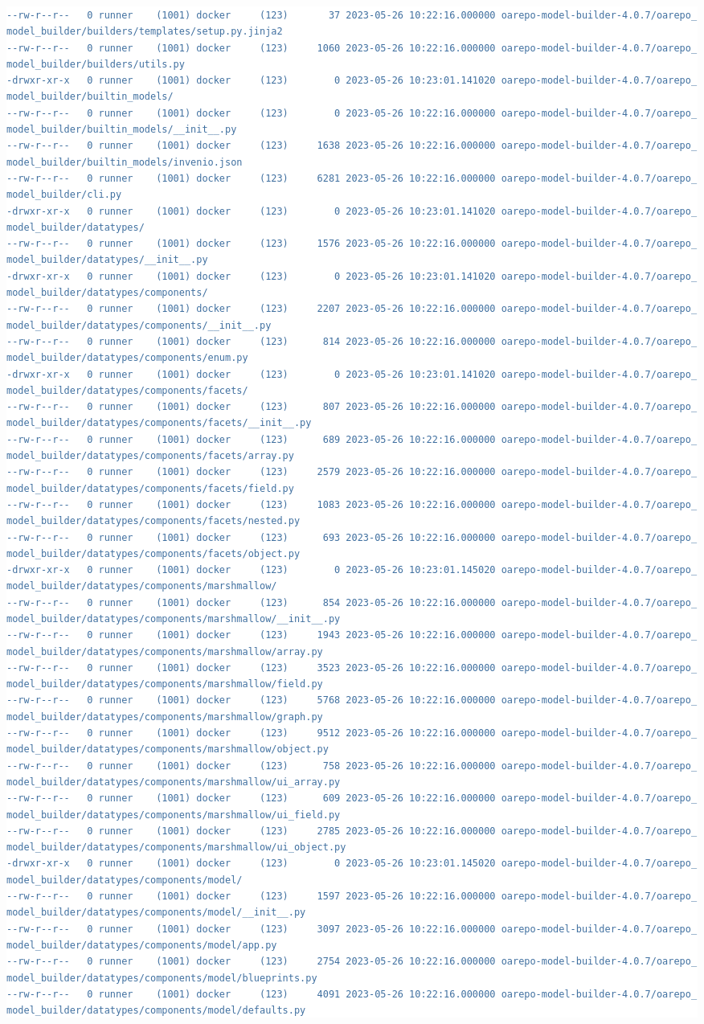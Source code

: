 ```diff
--rw-r--r--   0 runner    (1001) docker     (123)       37 2023-05-26 10:22:16.000000 oarepo-model-builder-4.0.7/oarepo_model_builder/builders/templates/setup.py.jinja2
--rw-r--r--   0 runner    (1001) docker     (123)     1060 2023-05-26 10:22:16.000000 oarepo-model-builder-4.0.7/oarepo_model_builder/builders/utils.py
-drwxr-xr-x   0 runner    (1001) docker     (123)        0 2023-05-26 10:23:01.141020 oarepo-model-builder-4.0.7/oarepo_model_builder/builtin_models/
--rw-r--r--   0 runner    (1001) docker     (123)        0 2023-05-26 10:22:16.000000 oarepo-model-builder-4.0.7/oarepo_model_builder/builtin_models/__init__.py
--rw-r--r--   0 runner    (1001) docker     (123)     1638 2023-05-26 10:22:16.000000 oarepo-model-builder-4.0.7/oarepo_model_builder/builtin_models/invenio.json
--rw-r--r--   0 runner    (1001) docker     (123)     6281 2023-05-26 10:22:16.000000 oarepo-model-builder-4.0.7/oarepo_model_builder/cli.py
-drwxr-xr-x   0 runner    (1001) docker     (123)        0 2023-05-26 10:23:01.141020 oarepo-model-builder-4.0.7/oarepo_model_builder/datatypes/
--rw-r--r--   0 runner    (1001) docker     (123)     1576 2023-05-26 10:22:16.000000 oarepo-model-builder-4.0.7/oarepo_model_builder/datatypes/__init__.py
-drwxr-xr-x   0 runner    (1001) docker     (123)        0 2023-05-26 10:23:01.141020 oarepo-model-builder-4.0.7/oarepo_model_builder/datatypes/components/
--rw-r--r--   0 runner    (1001) docker     (123)     2207 2023-05-26 10:22:16.000000 oarepo-model-builder-4.0.7/oarepo_model_builder/datatypes/components/__init__.py
--rw-r--r--   0 runner    (1001) docker     (123)      814 2023-05-26 10:22:16.000000 oarepo-model-builder-4.0.7/oarepo_model_builder/datatypes/components/enum.py
-drwxr-xr-x   0 runner    (1001) docker     (123)        0 2023-05-26 10:23:01.141020 oarepo-model-builder-4.0.7/oarepo_model_builder/datatypes/components/facets/
--rw-r--r--   0 runner    (1001) docker     (123)      807 2023-05-26 10:22:16.000000 oarepo-model-builder-4.0.7/oarepo_model_builder/datatypes/components/facets/__init__.py
--rw-r--r--   0 runner    (1001) docker     (123)      689 2023-05-26 10:22:16.000000 oarepo-model-builder-4.0.7/oarepo_model_builder/datatypes/components/facets/array.py
--rw-r--r--   0 runner    (1001) docker     (123)     2579 2023-05-26 10:22:16.000000 oarepo-model-builder-4.0.7/oarepo_model_builder/datatypes/components/facets/field.py
--rw-r--r--   0 runner    (1001) docker     (123)     1083 2023-05-26 10:22:16.000000 oarepo-model-builder-4.0.7/oarepo_model_builder/datatypes/components/facets/nested.py
--rw-r--r--   0 runner    (1001) docker     (123)      693 2023-05-26 10:22:16.000000 oarepo-model-builder-4.0.7/oarepo_model_builder/datatypes/components/facets/object.py
-drwxr-xr-x   0 runner    (1001) docker     (123)        0 2023-05-26 10:23:01.145020 oarepo-model-builder-4.0.7/oarepo_model_builder/datatypes/components/marshmallow/
--rw-r--r--   0 runner    (1001) docker     (123)      854 2023-05-26 10:22:16.000000 oarepo-model-builder-4.0.7/oarepo_model_builder/datatypes/components/marshmallow/__init__.py
--rw-r--r--   0 runner    (1001) docker     (123)     1943 2023-05-26 10:22:16.000000 oarepo-model-builder-4.0.7/oarepo_model_builder/datatypes/components/marshmallow/array.py
--rw-r--r--   0 runner    (1001) docker     (123)     3523 2023-05-26 10:22:16.000000 oarepo-model-builder-4.0.7/oarepo_model_builder/datatypes/components/marshmallow/field.py
--rw-r--r--   0 runner    (1001) docker     (123)     5768 2023-05-26 10:22:16.000000 oarepo-model-builder-4.0.7/oarepo_model_builder/datatypes/components/marshmallow/graph.py
--rw-r--r--   0 runner    (1001) docker     (123)     9512 2023-05-26 10:22:16.000000 oarepo-model-builder-4.0.7/oarepo_model_builder/datatypes/components/marshmallow/object.py
--rw-r--r--   0 runner    (1001) docker     (123)      758 2023-05-26 10:22:16.000000 oarepo-model-builder-4.0.7/oarepo_model_builder/datatypes/components/marshmallow/ui_array.py
--rw-r--r--   0 runner    (1001) docker     (123)      609 2023-05-26 10:22:16.000000 oarepo-model-builder-4.0.7/oarepo_model_builder/datatypes/components/marshmallow/ui_field.py
--rw-r--r--   0 runner    (1001) docker     (123)     2785 2023-05-26 10:22:16.000000 oarepo-model-builder-4.0.7/oarepo_model_builder/datatypes/components/marshmallow/ui_object.py
-drwxr-xr-x   0 runner    (1001) docker     (123)        0 2023-05-26 10:23:01.145020 oarepo-model-builder-4.0.7/oarepo_model_builder/datatypes/components/model/
--rw-r--r--   0 runner    (1001) docker     (123)     1597 2023-05-26 10:22:16.000000 oarepo-model-builder-4.0.7/oarepo_model_builder/datatypes/components/model/__init__.py
--rw-r--r--   0 runner    (1001) docker     (123)     3097 2023-05-26 10:22:16.000000 oarepo-model-builder-4.0.7/oarepo_model_builder/datatypes/components/model/app.py
--rw-r--r--   0 runner    (1001) docker     (123)     2754 2023-05-26 10:22:16.000000 oarepo-model-builder-4.0.7/oarepo_model_builder/datatypes/components/model/blueprints.py
--rw-r--r--   0 runner    (1001) docker     (123)     4091 2023-05-26 10:22:16.000000 oarepo-model-builder-4.0.7/oarepo_model_builder/datatypes/components/model/defaults.py
```